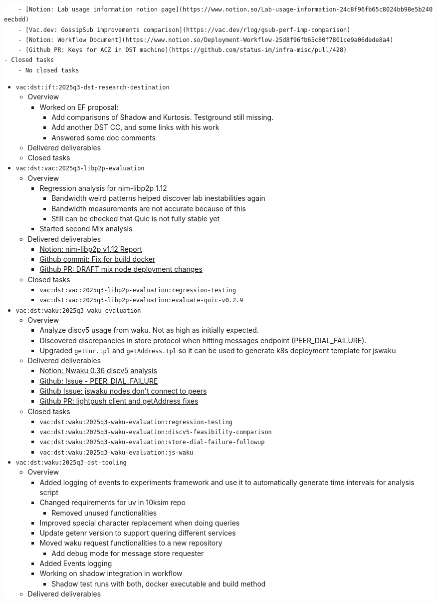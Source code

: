         - [Notion: Lab usage information notion page](https://www.notion.so/Lab-usage-information-24c8f96fb65c8024bb98e5b240eecbdd)
        - [Vac.dev: GossipSub improvements comparison](https://vac.dev/rlog/gsub-perf-imp-comparison)
        - [Notion: Workflow Document](https://www.notion.so/Deployment-Workflow-25d8f96fb65c80f7801ce9a06dede8a4)
        - [Github PR: Keys for ACZ in DST machine](https://github.com/status-im/infra-misc/pull/428)
    - Closed tasks
        - No closed tasks
- `vac:dst:ift:2025q3-dst-research-destination`
    - Overview
        - Worked on EF proposal:
            - Add comparisons of Shadow and Kurtosis. Testground still missing.
            - Add another DST CC, and some links with his work
            - Answered some doc comments
    - Delivered deliverables
    - Closed tasks
- `vac:dst:vac:2025q3-libp2p-evaluation`
    - Overview
        - Regression analysis for nim-libp2p 1.12
            - Bandwidth weird patterns helped discover lab inestabilities again
            - Bandwidth measurements are not accurate because of this
            - Still can be checked that Quic is not fully stable yet
        - Started second Mix analysis
    - Delivered deliverables
        - [Notion: nim-libp2p v1.12 Report](https://www.notion.so/Nim-libp2p-v1-12-0-regression-testing-August-2025-WIP-2468f96fb65c8071b0a4dbf6f5807e94)
        - [Github commit: Fix for build docker](https://github.com/vacp2p/dst-gossipsub-test-node/commit/f05cc4ea7b7715f82110adfb9567b87231b1b320)
        - [Github PR: DRAFT mix node deployment changes](https://github.com/vacp2p/10ksim/pull/137)
    - Closed tasks
        - `vac:dst:vac:2025q3-libp2p-evaluation:regression-testing`
        - `vac:dst:vac:2025q3-libp2p-evaluation:evaluate-quic-v0.2.9`
- `vac:dst:waku:2025q3-waku-evaluation`
    - Overview
        - Analyze discv5 usage from waku. Not as high as initially expected.
        - Discovered discrepancies in store protocol when hitting messages endpoint (PEER_DIAL_FAILURE).
        - Upgraded `getEnr.tpl` and `getAddress.tpl` so it can be used to generate k8s deployment template for jswaku
    - Delivered deliverables
        - [Notion: Nwaku 0.36 discv5 analysis](https://www.notion.so/Waku-Discv5-analysis-over-time-2378f96fb65c80a5b60bc24d09b5de3a?showMoveTo=true&saveParent=true)
        - [Github: Issue - PEER_DIAL_FAILURE](https://github.com/waku-org/nwaku/issues/3524)
        - [Github Issue: jswaku nodes don't connect to peers](https://github.com/waku-org/js-waku/issues/2565)
        - [Github PR: lightpush client and getAddress fixes](https://github.com/vacp2p/10ksim/pull/133)
    - Closed tasks
        - `vac:dst:waku:2025q3-waku-evaluation:regression-testing` 
        - `vac:dst:waku:2025q3-waku-evaluation:discv5-feasibility-comparison`
        - `vac:dst:waku:2025q3-waku-evaluation:store-dial-failure-followup`
        - `vac:dst:waku:2025q3-waku-evaluation:js-waku`
- `vac:dst:waku:2025q3-dst-tooling`
    - Overview
        - Added logging of events to experiments framework and use it to automatically generate time intervals for analysis script
        - Changed requirements for uv in 10ksim repo
            - Removed unused functionalities
        - Improved special character replacement when doing queries
        - Update getenr version to support quering different services 
        - Moved waku request functionalities to a new repository
            - Add debug mode for message store requester
        - Added Events logging
        - Working on shadow integration in workflow
            - Shadow test runs with both, docker executable and build method
    - Delivered deliverables